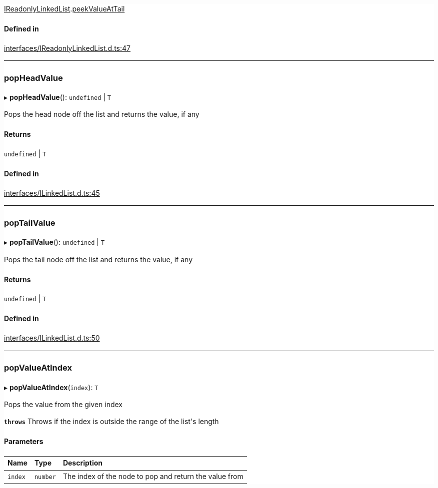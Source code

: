 [IReadonlyLinkedList](IReadonlyLinkedList.md).[peekValueAtTail](IReadonlyLinkedList.md#peekvalueattail)

#### Defined in

[interfaces/IReadonlyLinkedList.d.ts:47](https://github.com/Bytebit-Org/roblox-LinkedLists/blob/master/src/interfaces/IReadonlyLinkedList.d.ts#L47)

___

### popHeadValue

▸ **popHeadValue**(): `undefined` \| `T`

Pops the head node off the list and returns the value, if any

#### Returns

`undefined` \| `T`

#### Defined in

[interfaces/ILinkedList.d.ts:45](https://github.com/Bytebit-Org/roblox-LinkedLists/blob/master/src/interfaces/ILinkedList.d.ts#L45)

___

### popTailValue

▸ **popTailValue**(): `undefined` \| `T`

Pops the tail node off the list and returns the value, if any

#### Returns

`undefined` \| `T`

#### Defined in

[interfaces/ILinkedList.d.ts:50](https://github.com/Bytebit-Org/roblox-LinkedLists/blob/master/src/interfaces/ILinkedList.d.ts#L50)

___

### popValueAtIndex

▸ **popValueAtIndex**(`index`): `T`

Pops the value from the given index

**`throws`** Throws if the index is outside the range of the list's length

#### Parameters

| Name | Type | Description |
| :------ | :------ | :------ |
| `index` | `number` | The index of the node to pop and return the value from |

